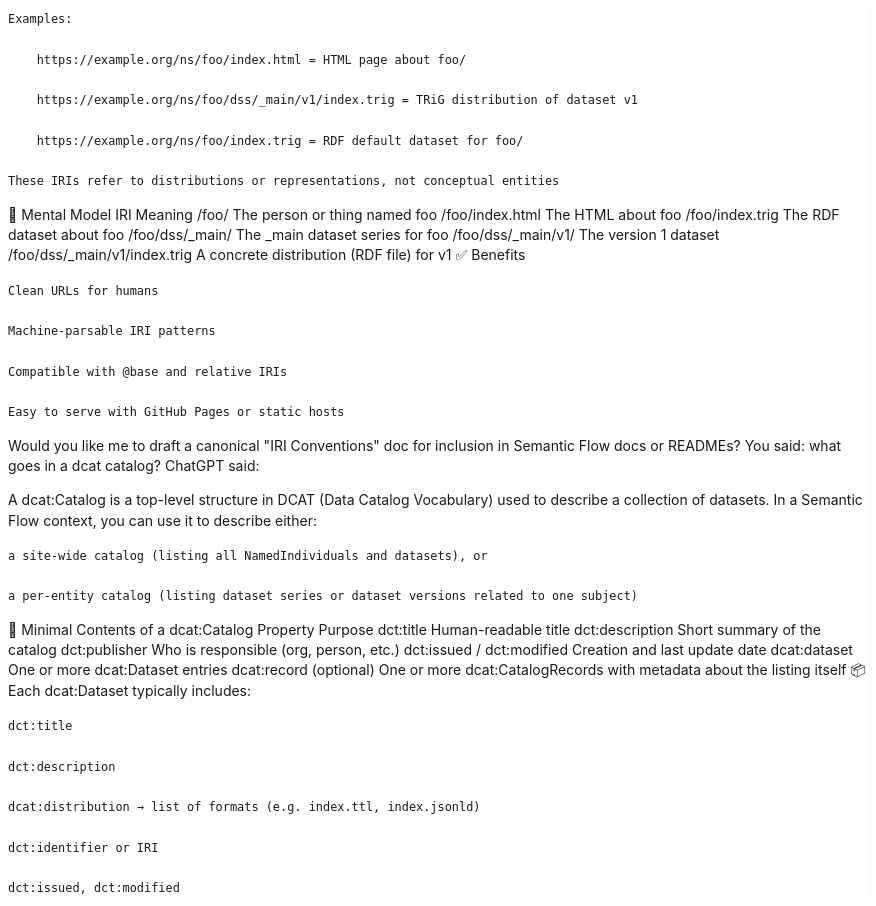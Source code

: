     Examples:

        https://example.org/ns/foo/index.html = HTML page about foo/

        https://example.org/ns/foo/dss/_main/v1/index.trig = TRiG distribution of dataset v1

        https://example.org/ns/foo/index.trig = RDF default dataset for foo/

    These IRIs refer to distributions or representations, not conceptual entities

🧠 Mental Model
IRI	Meaning
/foo/	The person or thing named foo
/foo/index.html	The HTML about foo
/foo/index.trig	The RDF dataset about foo
/foo/dss/_main/	The _main dataset series for foo
/foo/dss/_main/v1/	The version 1 dataset
/foo/dss/_main/v1/index.trig	A concrete distribution (RDF file) for v1
✅ Benefits

    Clean URLs for humans

    Machine-parsable IRI patterns

    Compatible with @base and relative IRIs

    Easy to serve with GitHub Pages or static hosts

Would you like me to draft a canonical "IRI Conventions" doc for inclusion in Semantic Flow docs or READMEs?
You said:
what goes in a dcat catalog?
ChatGPT said:

A dcat:Catalog is a top-level structure in DCAT (Data Catalog Vocabulary) used to describe a collection of datasets. In a Semantic Flow context, you can use it to describe either:

    a site-wide catalog (listing all NamedIndividuals and datasets), or

    a per-entity catalog (listing dataset series or dataset versions related to one subject)

🧱 Minimal Contents of a dcat:Catalog
Property	Purpose
dct:title	Human-readable title
dct:description	Short summary of the catalog
dct:publisher	Who is responsible (org, person, etc.)
dct:issued / dct:modified	Creation and last update date
dcat:dataset	One or more dcat:Dataset entries
dcat:record (optional)	One or more dcat:CatalogRecords with metadata about the listing itself
📦 Each dcat:Dataset typically includes:

    dct:title

    dct:description

    dcat:distribution → list of formats (e.g. index.ttl, index.jsonld)

    dct:identifier or IRI

    dct:issued, dct:modified
